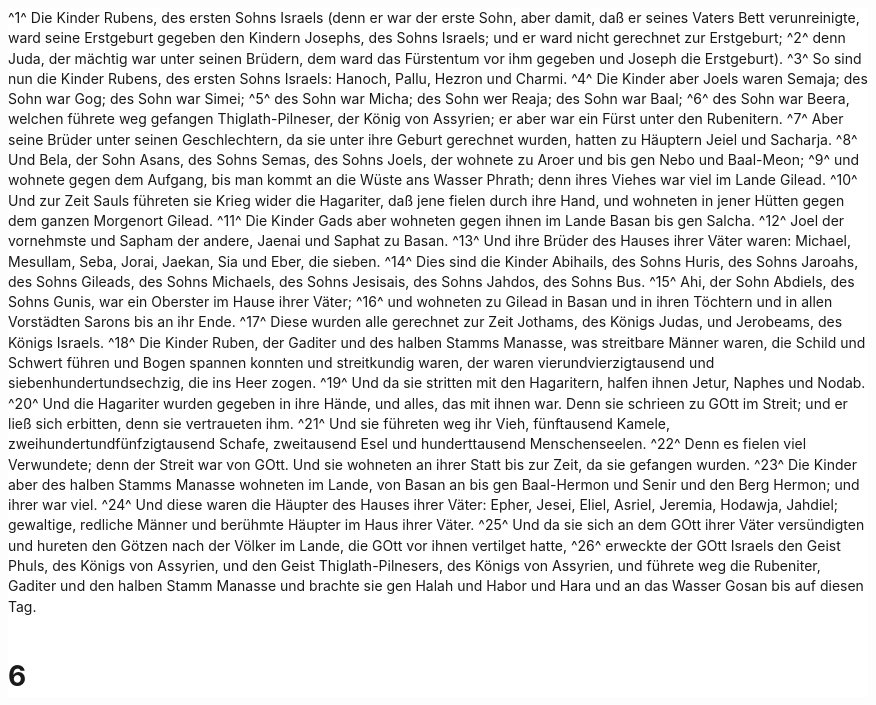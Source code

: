 ^1^ Die Kinder Rubens, des ersten Sohns Israels (denn er war der erste Sohn, aber damit, daß er seines Vaters Bett verunreinigte, ward seine Erstgeburt gegeben den Kindern Josephs, des Sohns Israels; und er ward nicht gerechnet zur Erstgeburt; ^2^ denn Juda, der mächtig war unter seinen Brüdern, dem ward das Fürstentum vor ihm gegeben und Joseph die Erstgeburt). ^3^ So sind nun die Kinder Rubens, des ersten Sohns Israels: Hanoch, Pallu, Hezron und Charmi. ^4^ Die Kinder aber Joels waren Semaja; des Sohn war Gog; des Sohn war Simei; ^5^ des Sohn war Micha; des Sohn wer Reaja; des Sohn war Baal; ^6^ des Sohn war Beera, welchen führete weg gefangen Thiglath-Pilneser, der König von Assyrien; er aber war ein Fürst unter den Rubenitern. ^7^ Aber seine Brüder unter seinen Geschlechtern, da sie unter ihre Geburt gerechnet wurden, hatten zu Häuptern Jeiel und Sacharja. ^8^ Und Bela, der Sohn Asans, des Sohns Semas, des Sohns Joels, der wohnete zu Aroer und bis gen Nebo und Baal-Meon; ^9^ und wohnete gegen dem Aufgang, bis man kommt an die Wüste ans Wasser Phrath; denn ihres Viehes war viel im Lande Gilead. ^10^ Und zur Zeit Sauls führeten sie Krieg wider die Hagariter, daß jene fielen durch ihre Hand, und wohneten in jener Hütten gegen dem ganzen Morgenort Gilead. ^11^ Die Kinder Gads aber wohneten gegen ihnen im Lande Basan bis gen Salcha. ^12^ Joel der vornehmste und Sapham der andere, Jaenai und Saphat zu Basan. ^13^ Und ihre Brüder des Hauses ihrer Väter waren: Michael, Mesullam, Seba, Jorai, Jaekan, Sia und Eber, die sieben. ^14^ Dies sind die Kinder Abihails, des Sohns Huris, des Sohns Jaroahs, des Sohns Gileads, des Sohns Michaels, des Sohns Jesisais, des Sohns Jahdos, des Sohns Bus. ^15^ Ahi, der Sohn Abdiels, des Sohns Gunis, war ein Oberster im Hause ihrer Väter; ^16^ und wohneten zu Gilead in Basan und in ihren Töchtern und in allen Vorstädten Sarons bis an ihr Ende. ^17^ Diese wurden alle gerechnet zur Zeit Jothams, des Königs Judas, und Jerobeams, des Königs Israels. ^18^ Die Kinder Ruben, der Gaditer und des halben Stamms Manasse, was streitbare Männer waren, die Schild und Schwert führen und Bogen spannen konnten und streitkundig waren, der waren vierundvierzigtausend und siebenhundertundsechzig, die ins Heer zogen. ^19^ Und da sie stritten mit den Hagaritern, halfen ihnen Jetur, Naphes und Nodab. ^20^ Und die Hagariter wurden gegeben in ihre Hände, und alles, das mit ihnen war. Denn sie schrieen zu GOtt im Streit; und er ließ sich erbitten, denn sie vertraueten ihm. ^21^ Und sie führeten weg ihr Vieh, fünftausend Kamele, zweihundertundfünfzigtausend Schafe, zweitausend Esel und hunderttausend Menschenseelen. ^22^ Denn es fielen viel Verwundete; denn der Streit war von GOtt. Und sie wohneten an ihrer Statt bis zur Zeit, da sie gefangen wurden. ^23^ Die Kinder aber des halben Stamms Manasse wohneten im Lande, von Basan an bis gen Baal-Hermon und Senir und den Berg Hermon; und ihrer war viel. ^24^ Und diese waren die Häupter des Hauses ihrer Väter: Epher, Jesei, Eliel, Asriel, Jeremia, Hodawja, Jahdiel; gewaltige, redliche Männer und berühmte Häupter im Haus ihrer Väter. ^25^ Und da sie sich an dem GOtt ihrer Väter versündigten und hureten den Götzen nach der Völker im Lande, die GOtt vor ihnen vertilget hatte, ^26^ erweckte der GOtt Israels den Geist Phuls, des Königs von Assyrien, und den Geist Thiglath-Pilnesers, des Königs von Assyrien, und führete weg die Rubeniter, Gaditer und den halben Stamm Manasse und brachte sie gen Halah und Habor und Hara und an das Wasser Gosan bis auf diesen Tag.

# 6
